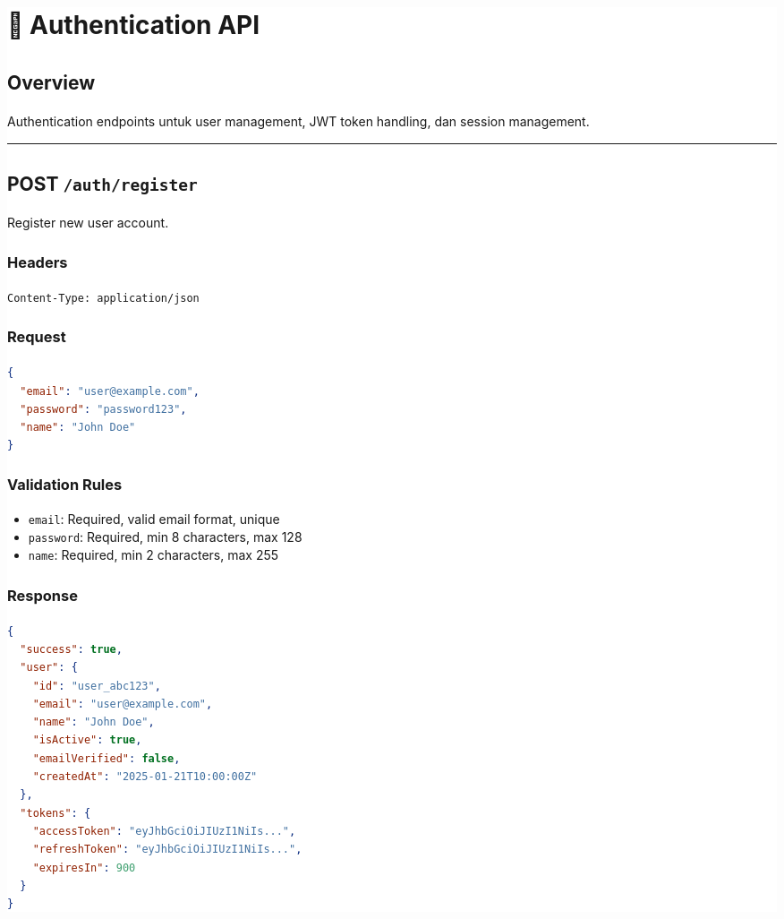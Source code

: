 # 🔐 Authentication API

## Overview
Authentication endpoints untuk user management, JWT token handling, dan session management.

---

## POST `/auth/register`
Register new user account.

### Headers
```
Content-Type: application/json
```

### Request
```json
{
  "email": "user@example.com",
  "password": "password123",
  "name": "John Doe"
}
```

### Validation Rules
- `email`: Required, valid email format, unique
- `password`: Required, min 8 characters, max 128
- `name`: Required, min 2 characters, max 255

### Response
```json
{
  "success": true,
  "user": {
    "id": "user_abc123",
    "email": "user@example.com",
    "name": "John Doe",
    "isActive": true,
    "emailVerified": false,
    "createdAt": "2025-01-21T10:00:00Z"
  },
  "tokens": {
    "accessToken": "eyJhbGciOiJIUzI1NiIs...",
    "refreshToken": "eyJhbGciOiJIUzI1NiIs...",
    "expiresIn": 900
  }
}
```
